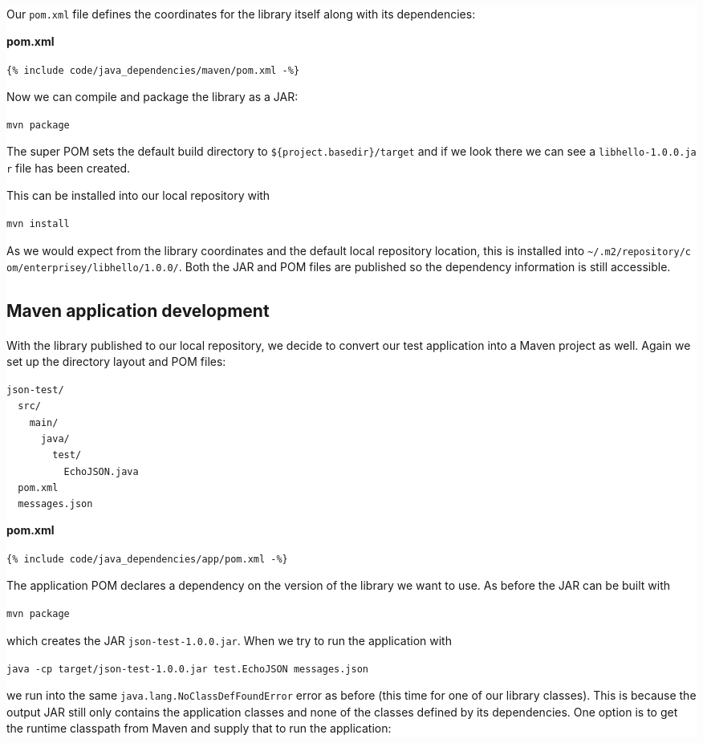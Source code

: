 Our `pom.xml` file defines the coordinates for the library itself along with its dependencies:

**pom.xml**
```xml
{% include code/java_dependencies/maven/pom.xml -%}
```

Now we can compile and package the library as a JAR:

    mvn package

The super POM sets the default build directory to `${project.basedir}/target` and if we look there we can see a `libhello-1.0.0.jar` file has been
created.

This can be installed into our local repository with

    mvn install

As we would expect from the library coordinates and the default local repository location, this is installed into `~/.m2/repository/com/enterprisey/libhello/1.0.0/`.
Both the JAR and POM files are published so the dependency information is still accessible.

## Maven application development

With the library published to our local repository, we decide to convert our test application into a Maven project as well. Again we set up the directory
layout and POM files:

```
json-test/
  src/
    main/
      java/
        test/
          EchoJSON.java
  pom.xml
  messages.json
```

**pom.xml**
```xml
{% include code/java_dependencies/app/pom.xml -%}
```

The application POM declares a dependency on the version of the library we want to use. As before the JAR can be built with

    mvn package

which creates the JAR `json-test-1.0.0.jar`. When we try to run the application with

    java -cp target/json-test-1.0.0.jar test.EchoJSON messages.json

we run into the same `java.lang.NoClassDefFoundError` error as before (this time for one of our library classes). This is because the
output JAR still only contains the application classes and none of the classes defined by its dependencies. One option is to get the runtime
classpath from Maven and supply that to run the application:
